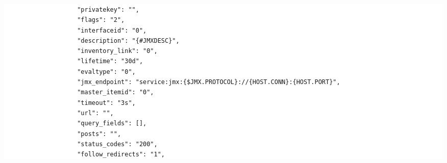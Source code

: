                         "privatekey": "",
                        "flags": "2",
                        "interfaceid": "0",
                        "description": "{#JMXDESC}",
                        "inventory_link": "0",
                        "lifetime": "30d",
                        "evaltype": "0",
                        "jmx_endpoint": "service:jmx:{$JMX.PROTOCOL}://{HOST.CONN}:{HOST.PORT}",
                        "master_itemid": "0",
                        "timeout": "3s",
                        "url": "",
                        "query_fields": [],
                        "posts": "",
                        "status_codes": "200",
                        "follow_redirects": "1",
